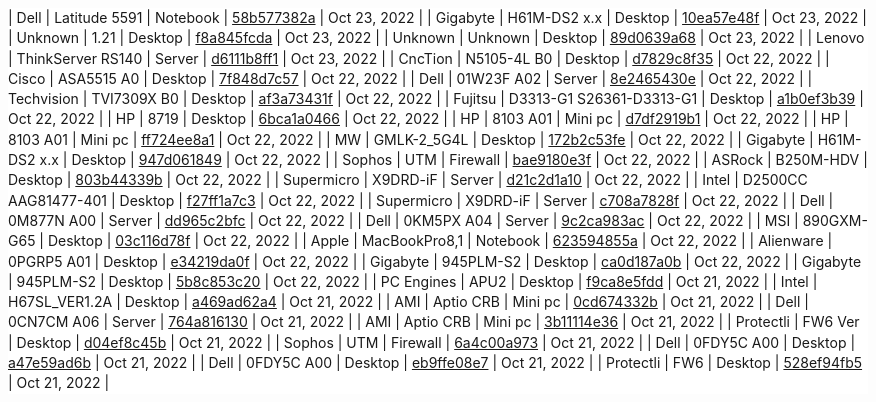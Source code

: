 | Dell          | Latitude 5591               | Notebook    | [58b577382a](https://bsd-hardware.info/?probe=58b577382a) | Oct 23, 2022 |
| Gigabyte      | H61M-DS2 x.x                | Desktop     | [10ea57e48f](https://bsd-hardware.info/?probe=10ea57e48f) | Oct 23, 2022 |
| Unknown       | 1.21                        | Desktop     | [f8a845fcda](https://bsd-hardware.info/?probe=f8a845fcda) | Oct 23, 2022 |
| Unknown       | Unknown                     | Desktop     | [89d0639a68](https://bsd-hardware.info/?probe=89d0639a68) | Oct 23, 2022 |
| Lenovo        | ThinkServer RS140           | Server      | [d6111b8ff1](https://bsd-hardware.info/?probe=d6111b8ff1) | Oct 23, 2022 |
| CncTion       | N5105-4L B0                 | Desktop     | [d7829c8f35](https://bsd-hardware.info/?probe=d7829c8f35) | Oct 22, 2022 |
| Cisco         | ASA5515 A0                  | Desktop     | [7f848d7c57](https://bsd-hardware.info/?probe=7f848d7c57) | Oct 22, 2022 |
| Dell          | 01W23F A02                  | Server      | [8e2465430e](https://bsd-hardware.info/?probe=8e2465430e) | Oct 22, 2022 |
| Techvision    | TVI7309X B0                 | Desktop     | [af3a73431f](https://bsd-hardware.info/?probe=af3a73431f) | Oct 22, 2022 |
| Fujitsu       | D3313-G1 S26361-D3313-G1    | Desktop     | [a1b0ef3b39](https://bsd-hardware.info/?probe=a1b0ef3b39) | Oct 22, 2022 |
| HP            | 8719                        | Desktop     | [6bca1a0466](https://bsd-hardware.info/?probe=6bca1a0466) | Oct 22, 2022 |
| HP            | 8103 A01                    | Mini pc     | [d7df2919b1](https://bsd-hardware.info/?probe=d7df2919b1) | Oct 22, 2022 |
| HP            | 8103 A01                    | Mini pc     | [ff724ee8a1](https://bsd-hardware.info/?probe=ff724ee8a1) | Oct 22, 2022 |
| MW            | GMLK-2_5G4L                 | Desktop     | [172b2c53fe](https://bsd-hardware.info/?probe=172b2c53fe) | Oct 22, 2022 |
| Gigabyte      | H61M-DS2 x.x                | Desktop     | [947d061849](https://bsd-hardware.info/?probe=947d061849) | Oct 22, 2022 |
| Sophos        | UTM                         | Firewall    | [bae9180e3f](https://bsd-hardware.info/?probe=bae9180e3f) | Oct 22, 2022 |
| ASRock        | B250M-HDV                   | Desktop     | [803b44339b](https://bsd-hardware.info/?probe=803b44339b) | Oct 22, 2022 |
| Supermicro    | X9DRD-iF                    | Server      | [d21c2d1a10](https://bsd-hardware.info/?probe=d21c2d1a10) | Oct 22, 2022 |
| Intel         | D2500CC AAG81477-401        | Desktop     | [f27ff1a7c3](https://bsd-hardware.info/?probe=f27ff1a7c3) | Oct 22, 2022 |
| Supermicro    | X9DRD-iF                    | Server      | [c708a7828f](https://bsd-hardware.info/?probe=c708a7828f) | Oct 22, 2022 |
| Dell          | 0M877N A00                  | Server      | [dd965c2bfc](https://bsd-hardware.info/?probe=dd965c2bfc) | Oct 22, 2022 |
| Dell          | 0KM5PX A04                  | Server      | [9c2ca983ac](https://bsd-hardware.info/?probe=9c2ca983ac) | Oct 22, 2022 |
| MSI           | 890GXM-G65                  | Desktop     | [03c116d78f](https://bsd-hardware.info/?probe=03c116d78f) | Oct 22, 2022 |
| Apple         | MacBookPro8,1               | Notebook    | [623594855a](https://bsd-hardware.info/?probe=623594855a) | Oct 22, 2022 |
| Alienware     | 0PGRP5 A01                  | Desktop     | [e34219da0f](https://bsd-hardware.info/?probe=e34219da0f) | Oct 22, 2022 |
| Gigabyte      | 945PLM-S2                   | Desktop     | [ca0d187a0b](https://bsd-hardware.info/?probe=ca0d187a0b) | Oct 22, 2022 |
| Gigabyte      | 945PLM-S2                   | Desktop     | [5b8c853c20](https://bsd-hardware.info/?probe=5b8c853c20) | Oct 22, 2022 |
| PC Engines    | APU2                        | Desktop     | [f9ca8e5fdd](https://bsd-hardware.info/?probe=f9ca8e5fdd) | Oct 21, 2022 |
| Intel         | H67SL_VER1.2A               | Desktop     | [a469ad62a4](https://bsd-hardware.info/?probe=a469ad62a4) | Oct 21, 2022 |
| AMI           | Aptio CRB                   | Mini pc     | [0cd674332b](https://bsd-hardware.info/?probe=0cd674332b) | Oct 21, 2022 |
| Dell          | 0CN7CM A06                  | Server      | [764a816130](https://bsd-hardware.info/?probe=764a816130) | Oct 21, 2022 |
| AMI           | Aptio CRB                   | Mini pc     | [3b11114e36](https://bsd-hardware.info/?probe=3b11114e36) | Oct 21, 2022 |
| Protectli     | FW6 Ver                     | Desktop     | [d04ef8c45b](https://bsd-hardware.info/?probe=d04ef8c45b) | Oct 21, 2022 |
| Sophos        | UTM                         | Firewall    | [6a4c00a973](https://bsd-hardware.info/?probe=6a4c00a973) | Oct 21, 2022 |
| Dell          | 0FDY5C A00                  | Desktop     | [a47e59ad6b](https://bsd-hardware.info/?probe=a47e59ad6b) | Oct 21, 2022 |
| Dell          | 0FDY5C A00                  | Desktop     | [eb9ffe08e7](https://bsd-hardware.info/?probe=eb9ffe08e7) | Oct 21, 2022 |
| Protectli     | FW6                         | Desktop     | [528ef94fb5](https://bsd-hardware.info/?probe=528ef94fb5) | Oct 21, 2022 |